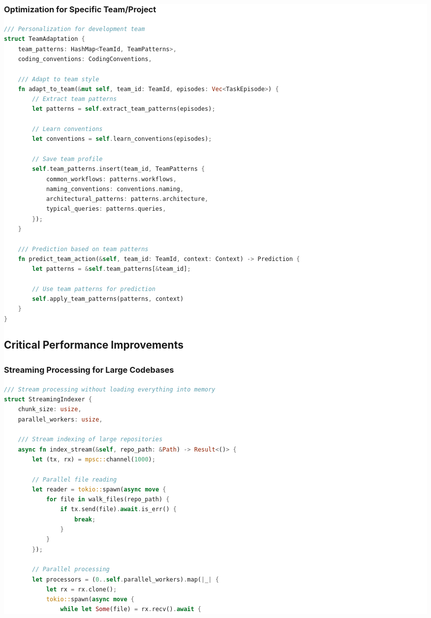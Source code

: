 ### Optimization for Specific Team/Project

```rust
/// Personalization for development team
struct TeamAdaptation {
    team_patterns: HashMap<TeamId, TeamPatterns>,
    coding_conventions: CodingConventions,

    /// Adapt to team style
    fn adapt_to_team(&mut self, team_id: TeamId, episodes: Vec<TaskEpisode>) {
        // Extract team patterns
        let patterns = self.extract_team_patterns(episodes);

        // Learn conventions
        let conventions = self.learn_conventions(episodes);

        // Save team profile
        self.team_patterns.insert(team_id, TeamPatterns {
            common_workflows: patterns.workflows,
            naming_conventions: conventions.naming,
            architectural_patterns: patterns.architecture,
            typical_queries: patterns.queries,
        });
    }

    /// Prediction based on team patterns
    fn predict_team_action(&self, team_id: TeamId, context: Context) -> Prediction {
        let patterns = &self.team_patterns[&team_id];

        // Use team patterns for prediction
        self.apply_team_patterns(patterns, context)
    }
}
```

## Critical Performance Improvements

### Streaming Processing for Large Codebases

```rust
/// Stream processing without loading everything into memory
struct StreamingIndexer {
    chunk_size: usize,
    parallel_workers: usize,

    /// Stream indexing of large repositories
    async fn index_stream(&self, repo_path: &Path) -> Result<()> {
        let (tx, rx) = mpsc::channel(1000);

        // Parallel file reading
        let reader = tokio::spawn(async move {
            for file in walk_files(repo_path) {
                if tx.send(file).await.is_err() {
                    break;
                }
            }
        });

        // Parallel processing
        let processors = (0..self.parallel_workers).map(|_| {
            let rx = rx.clone();
            tokio::spawn(async move {
                while let Some(file) = rx.recv().await {
```